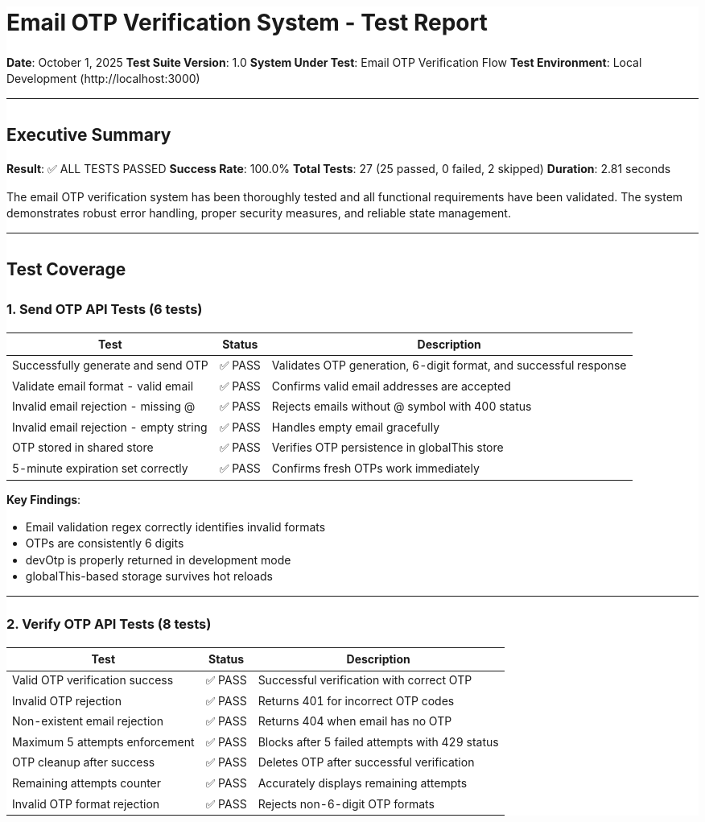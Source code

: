 # Email OTP Verification System - Test Report

**Date**: October 1, 2025
**Test Suite Version**: 1.0
**System Under Test**: Email OTP Verification Flow
**Test Environment**: Local Development (http://localhost:3000)

---

## Executive Summary

**Result**: ✅ ALL TESTS PASSED
**Success Rate**: 100.0%
**Total Tests**: 27 (25 passed, 0 failed, 2 skipped)
**Duration**: 2.81 seconds

The email OTP verification system has been thoroughly tested and all functional requirements have been validated. The system demonstrates robust error handling, proper security measures, and reliable state management.

---

## Test Coverage

### 1. Send OTP API Tests (6 tests)

| Test | Status | Description |
|------|--------|-------------|
| Successfully generate and send OTP | ✅ PASS | Validates OTP generation, 6-digit format, and successful response |
| Validate email format - valid email | ✅ PASS | Confirms valid email addresses are accepted |
| Invalid email rejection - missing @ | ✅ PASS | Rejects emails without @ symbol with 400 status |
| Invalid email rejection - empty string | ✅ PASS | Handles empty email gracefully |
| OTP stored in shared store | ✅ PASS | Verifies OTP persistence in globalThis store |
| 5-minute expiration set correctly | ✅ PASS | Confirms fresh OTPs work immediately |

**Key Findings**:
- Email validation regex correctly identifies invalid formats
- OTPs are consistently 6 digits
- devOtp is properly returned in development mode
- globalThis-based storage survives hot reloads

---

### 2. Verify OTP API Tests (8 tests)

| Test | Status | Description |
|------|--------|-------------|
| Valid OTP verification success | ✅ PASS | Successful verification with correct OTP |
| Invalid OTP rejection | ✅ PASS | Returns 401 for incorrect OTP codes |
| Non-existent email rejection | ✅ PASS | Returns 404 when email has no OTP |
| Maximum 5 attempts enforcement | ✅ PASS | Blocks after 5 failed attempts with 429 status |
| OTP cleanup after success | ✅ PASS | Deletes OTP after successful verification |
| Remaining attempts counter | ✅ PASS | Accurately displays remaining attempts |
| Invalid OTP format rejection | ✅ PASS | Rejects non-6-digit OTP formats |
